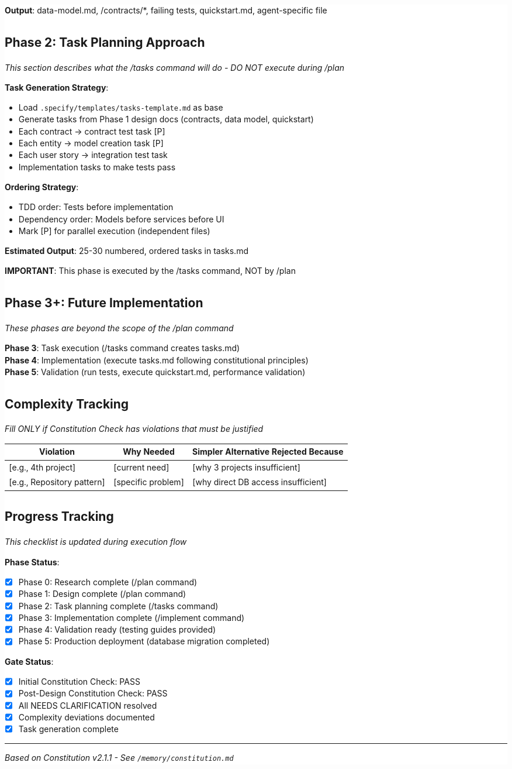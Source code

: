 **Output**: data-model.md, /contracts/*, failing tests, quickstart.md, agent-specific file

## Phase 2: Task Planning Approach
*This section describes what the /tasks command will do - DO NOT execute during /plan*

**Task Generation Strategy**:
- Load `.specify/templates/tasks-template.md` as base
- Generate tasks from Phase 1 design docs (contracts, data model, quickstart)
- Each contract → contract test task [P]
- Each entity → model creation task [P] 
- Each user story → integration test task
- Implementation tasks to make tests pass

**Ordering Strategy**:
- TDD order: Tests before implementation 
- Dependency order: Models before services before UI
- Mark [P] for parallel execution (independent files)

**Estimated Output**: 25-30 numbered, ordered tasks in tasks.md

**IMPORTANT**: This phase is executed by the /tasks command, NOT by /plan

## Phase 3+: Future Implementation
*These phases are beyond the scope of the /plan command*

**Phase 3**: Task execution (/tasks command creates tasks.md)  
**Phase 4**: Implementation (execute tasks.md following constitutional principles)  
**Phase 5**: Validation (run tests, execute quickstart.md, performance validation)

## Complexity Tracking
*Fill ONLY if Constitution Check has violations that must be justified*

| Violation | Why Needed | Simpler Alternative Rejected Because |
|-----------|------------|-------------------------------------|
| [e.g., 4th project] | [current need] | [why 3 projects insufficient] |
| [e.g., Repository pattern] | [specific problem] | [why direct DB access insufficient] |


## Progress Tracking
*This checklist is updated during execution flow*

**Phase Status**:
- [x] Phase 0: Research complete (/plan command)
- [x] Phase 1: Design complete (/plan command)
- [x] Phase 2: Task planning complete (/tasks command)
- [x] Phase 3: Implementation complete (/implement command)
- [x] Phase 4: Validation ready (testing guides provided)
- [x] Phase 5: Production deployment (database migration completed)

**Gate Status**:
- [x] Initial Constitution Check: PASS
- [x] Post-Design Constitution Check: PASS
- [x] All NEEDS CLARIFICATION resolved
- [x] Complexity deviations documented
- [x] Task generation complete

---
*Based on Constitution v2.1.1 - See `/memory/constitution.md`*
